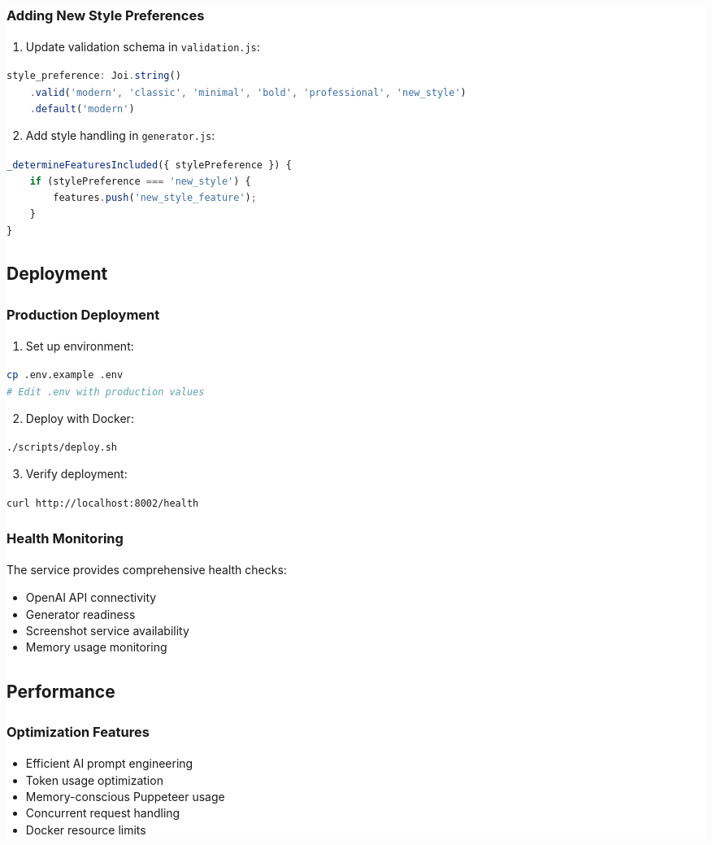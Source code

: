 ### Adding New Style Preferences

1. Update validation schema in `validation.js`:
```javascript
style_preference: Joi.string()
    .valid('modern', 'classic', 'minimal', 'bold', 'professional', 'new_style')
    .default('modern')
```

2. Add style handling in `generator.js`:
```javascript
_determineFeaturesIncluded({ stylePreference }) {
    if (stylePreference === 'new_style') {
        features.push('new_style_feature');
    }
}
```

## Deployment

### Production Deployment

1. Set up environment:
```bash
cp .env.example .env
# Edit .env with production values
```

2. Deploy with Docker:
```bash
./scripts/deploy.sh
```

3. Verify deployment:
```bash
curl http://localhost:8002/health
```

### Health Monitoring

The service provides comprehensive health checks:
- OpenAI API connectivity
- Generator readiness
- Screenshot service availability
- Memory usage monitoring

## Performance

### Optimization Features

- Efficient AI prompt engineering
- Token usage optimization
- Memory-conscious Puppeteer usage
- Concurrent request handling
- Docker resource limits
